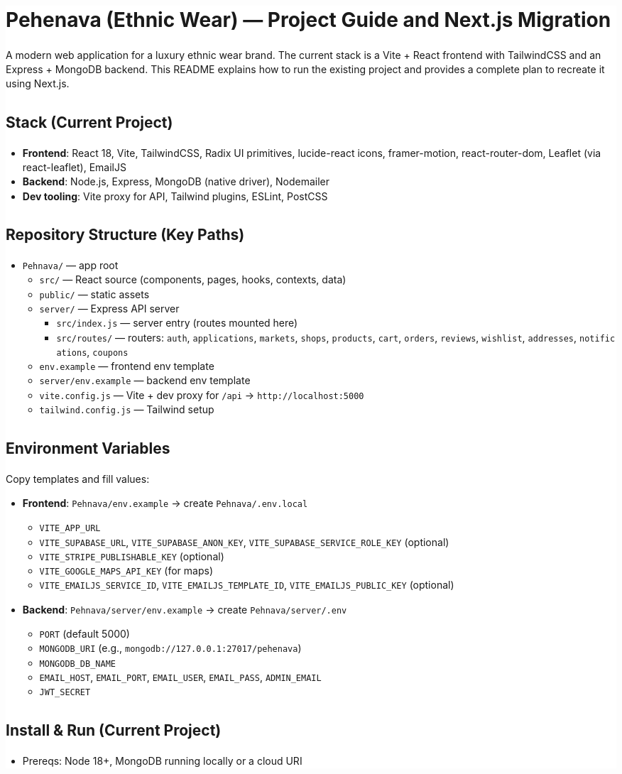 # Pehenava (Ethnic Wear) — Project Guide and Next.js Migration

A modern web application for a luxury ethnic wear brand. The current stack is a Vite + React frontend with TailwindCSS and an Express + MongoDB backend. This README explains how to run the existing project and provides a complete plan to recreate it using Next.js.


## Stack (Current Project)
- **Frontend**: React 18, Vite, TailwindCSS, Radix UI primitives, lucide-react icons, framer-motion, react-router-dom, Leaflet (via react-leaflet), EmailJS
- **Backend**: Node.js, Express, MongoDB (native driver), Nodemailer
- **Dev tooling**: Vite proxy for API, Tailwind plugins, ESLint, PostCSS


## Repository Structure (Key Paths)
- `Pehnava/` — app root
  - `src/` — React source (components, pages, hooks, contexts, data)
  - `public/` — static assets
  - `server/` — Express API server
    - `src/index.js` — server entry (routes mounted here)
    - `src/routes/` — routers: `auth`, `applications`, `markets`, `shops`, `products`, `cart`, `orders`, `reviews`, `wishlist`, `addresses`, `notifications`, `coupons`
  - `env.example` — frontend env template
  - `server/env.example` — backend env template
  - `vite.config.js` — Vite + dev proxy for `/api` → `http://localhost:5000`
  - `tailwind.config.js` — Tailwind setup


## Environment Variables

Copy templates and fill values:
- **Frontend**: `Pehnava/env.example` → create `Pehnava/.env.local`
  - `VITE_APP_URL`
  - `VITE_SUPABASE_URL`, `VITE_SUPABASE_ANON_KEY`, `VITE_SUPABASE_SERVICE_ROLE_KEY` (optional)
  - `VITE_STRIPE_PUBLISHABLE_KEY` (optional)
  - `VITE_GOOGLE_MAPS_API_KEY` (for maps)
  - `VITE_EMAILJS_SERVICE_ID`, `VITE_EMAILJS_TEMPLATE_ID`, `VITE_EMAILJS_PUBLIC_KEY` (optional)

- **Backend**: `Pehnava/server/env.example` → create `Pehnava/server/.env`
  - `PORT` (default 5000)
  - `MONGODB_URI` (e.g., `mongodb://127.0.0.1:27017/pehenava`)
  - `MONGODB_DB_NAME`
  - `EMAIL_HOST`, `EMAIL_PORT`, `EMAIL_USER`, `EMAIL_PASS`, `ADMIN_EMAIL`
  - `JWT_SECRET`


## Install & Run (Current Project)
- Prereqs: Node 18+, MongoDB running locally or a cloud URI
